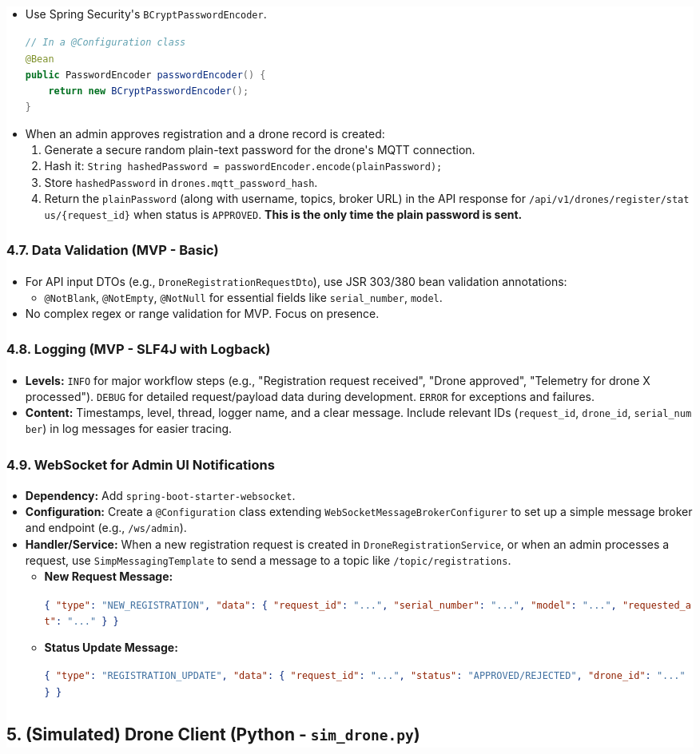 *   Use Spring Security's `BCryptPasswordEncoder`.
    ```java
    // In a @Configuration class
    @Bean
    public PasswordEncoder passwordEncoder() {
        return new BCryptPasswordEncoder();
    }
    ```
*   When an admin approves registration and a drone record is created:
    1.  Generate a secure random plain-text password for the drone's MQTT connection.
    2.  Hash it: `String hashedPassword = passwordEncoder.encode(plainPassword);`
    3.  Store `hashedPassword` in `drones.mqtt_password_hash`.
    4.  Return the `plainPassword` (along with username, topics, broker URL) in the API response for `/api/v1/drones/register/status/{request_id}` when status is `APPROVED`. **This is the only time the plain password is sent.**

### 4.7. Data Validation (MVP - Basic)

*   For API input DTOs (e.g., `DroneRegistrationRequestDto`), use JSR 303/380 bean validation annotations:
    *   `@NotBlank`, `@NotEmpty`, `@NotNull` for essential fields like `serial_number`, `model`.
*   No complex regex or range validation for MVP. Focus on presence.

### 4.8. Logging (MVP - SLF4J with Logback)

*   **Levels:** `INFO` for major workflow steps (e.g., "Registration request received", "Drone approved", "Telemetry for drone X processed"). `DEBUG` for detailed request/payload data during development. `ERROR` for exceptions and failures.
*   **Content:** Timestamps, level, thread, logger name, and a clear message. Include relevant IDs (`request_id`, `drone_id`, `serial_number`) in log messages for easier tracing.

### 4.9. WebSocket for Admin UI Notifications

*   **Dependency:** Add `spring-boot-starter-websocket`.
*   **Configuration:** Create a `@Configuration` class extending `WebSocketMessageBrokerConfigurer` to set up a simple message broker and endpoint (e.g., `/ws/admin`).
*   **Handler/Service:** When a new registration request is created in `DroneRegistrationService`, or when an admin processes a request, use `SimpMessagingTemplate` to send a message to a topic like `/topic/registrations`.
    *   **New Request Message:**
        ```json
        { "type": "NEW_REGISTRATION", "data": { "request_id": "...", "serial_number": "...", "model": "...", "requested_at": "..." } }
        ```
    *   **Status Update Message:**
        ```json
        { "type": "REGISTRATION_UPDATE", "data": { "request_id": "...", "status": "APPROVED/REJECTED", "drone_id": "..." } }
        ```

## 5. (Simulated) Drone Client (Python - `sim_drone.py`)
